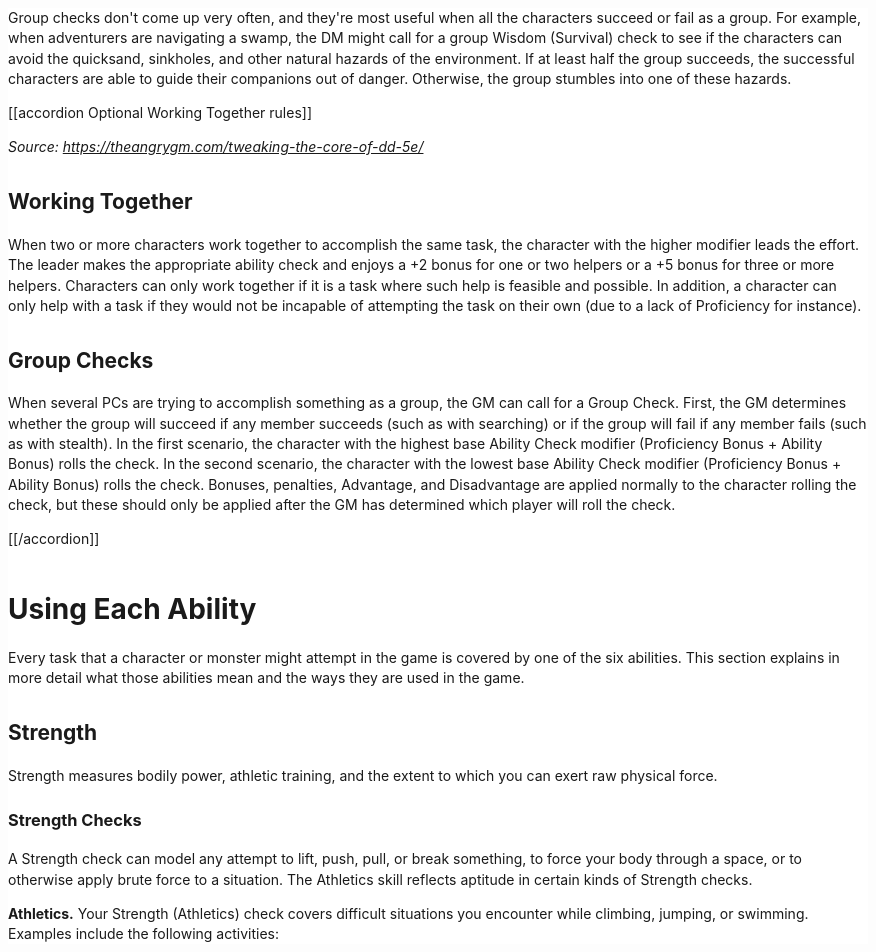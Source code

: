 Group checks don't come up very often, and they're most useful when all the characters succeed or fail as a group. For example, when adventurers are navigating a swamp, the DM might call for a group Wisdom (Survival) check to see if the characters can avoid the quicksand, sinkholes, and other natural hazards of the environment. If at least half the group succeeds, the successful characters are able to guide their companions out of danger. Otherwise, the group stumbles into one of these hazards.

[[accordion Optional Working Together rules]]

*Source: <https://theangrygm.com/tweaking-the-core-of-dd-5e/>*

## Working Together

When two or more characters work together to accomplish the same task, the character with the higher modifier leads the effort. The leader makes the appropriate ability check and enjoys a +2 bonus for one or two helpers or a +5 bonus for three or more helpers. Characters can only work together if it is a task where such help is feasible and possible. In addition, a character can only help with a task if they would not be incapable of attempting the task on their own (due to a lack of Proficiency for instance).

## Group Checks

When several PCs are trying to accomplish something as a group, the GM can call for a Group Check. First, the GM determines whether the group will succeed if any member succeeds (such as with searching) or if the group will fail if any member fails (such as with stealth). In the first scenario, the character with the highest base Ability Check modifier (Proficiency Bonus + Ability Bonus) rolls the check. In the second scenario, the character with the lowest base Ability Check modifier (Proficiency Bonus + Ability Bonus) rolls the check. Bonuses, penalties, Advantage, and Disadvantage are applied normally to the character rolling the check, but these should only be applied after the GM has determined which player will roll the check.

[[/accordion]]

# Using Each Ability

Every task that a character or monster might attempt in the game is covered by one of the six abilities. This section explains in more detail what those abilities mean and the ways they are used in the game.

## Strength

Strength measures bodily power, athletic training, and the extent to which you can exert raw physical force.

### Strength Checks

A Strength check can model any attempt to lift, push, pull, or break something, to force your body through a space, or to otherwise apply brute force to a situation. The Athletics skill reflects aptitude in certain kinds of Strength checks.

**Athletics.** Your Strength (Athletics) check covers difficult situations you encounter while climbing, jumping, or swimming. Examples include the following activities:
